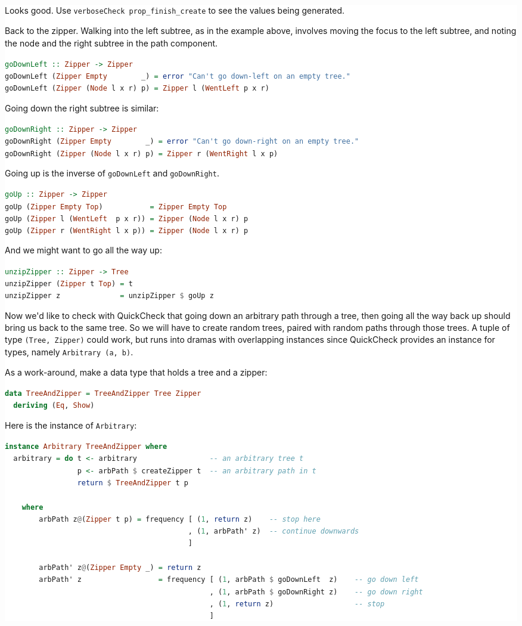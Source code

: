 Looks good. Use ``verboseCheck prop_finish_create`` to see the values being generated.

Back to the zipper. Walking into the left subtree, as in the example above, involves
moving the focus to the left subtree, and noting the node and the
right subtree in the path component.

```haskell
goDownLeft :: Zipper -> Zipper
goDownLeft (Zipper Empty        _) = error "Can't go down-left on an empty tree."
goDownLeft (Zipper (Node l x r) p) = Zipper l (WentLeft p x r)
```

Going down the right subtree is similar:

```haskell
goDownRight :: Zipper -> Zipper
goDownRight (Zipper Empty        _) = error "Can't go down-right on an empty tree."
goDownRight (Zipper (Node l x r) p) = Zipper r (WentRight l x p)
```

Going up is the inverse of ``goDownLeft`` and ``goDownRight``.

```haskell
goUp :: Zipper -> Zipper
goUp (Zipper Empty Top)           = Zipper Empty Top
goUp (Zipper l (WentLeft  p x r)) = Zipper (Node l x r) p
goUp (Zipper r (WentRight l x p)) = Zipper (Node l x r) p
```

And we might want to go all the way up:

```haskell
unzipZipper :: Zipper -> Tree
unzipZipper (Zipper t Top) = t
unzipZipper z              = unzipZipper $ goUp z
```

Now we'd like to check with QuickCheck that going down an arbitrary
path through a tree, then going all the way back up should bring
us back to the same tree. So we will have to create random trees, paired
with random paths through those trees. A tuple of type ``(Tree, Zipper)``
could work, but runs into dramas with overlapping instances since QuickCheck provides an instance
for types, namely ``Arbitrary (a, b)``.

As a work-around, make a data type that holds a tree and a zipper:

```haskell
data TreeAndZipper = TreeAndZipper Tree Zipper
  deriving (Eq, Show)
```

Here is the instance of ``Arbitrary``:

```haskell
instance Arbitrary TreeAndZipper where
  arbitrary = do t <- arbitrary                 -- an arbitrary tree t
                 p <- arbPath $ createZipper t  -- an arbitrary path in t
                 return $ TreeAndZipper t p

    where
        arbPath z@(Zipper t p) = frequency [ (1, return z)    -- stop here
                                           , (1, arbPath' z)  -- continue downwards
                                           ]

        arbPath' z@(Zipper Empty _) = return z
        arbPath' z                  = frequency [ (1, arbPath $ goDownLeft  z)    -- go down left
                                                , (1, arbPath $ goDownRight z)    -- go down right
                                                , (1, return z)                   -- stop
                                                ]
```
